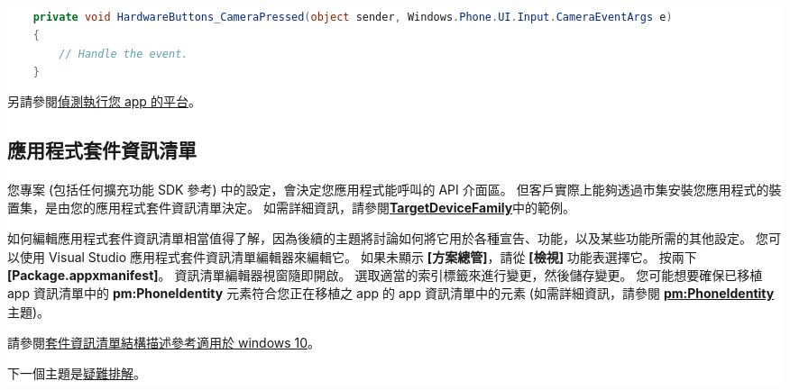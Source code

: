 ```csharp
    private void HardwareButtons_CameraPressed(object sender, Windows.Phone.UI.Input.CameraEventArgs e)
    {
        // Handle the event.
    }
```

另請參閱[偵測執行您 app 的平台](wpsl-to-uwp-input-and-sensors.md)。

## <a name="the-app-package-manifest"></a>應用程式套件資訊清單

您專案 (包括任何擴充功能 SDK 參考) 中的設定，會決定您應用程式能呼叫的 API 介面區。 但客戶實際上能夠透過市集安裝您應用程式的裝置集，是由您的應用程式套件資訊清單決定。 如需詳細資訊，請參閱[**TargetDeviceFamily**](https://msdn.microsoft.com/library/windows/apps/dn986903)中的範例。

如何編輯應用程式套件資訊清單相當值得了解，因為後續的主題將討論如何將它用於各種宣告、功能，以及某些功能所需的其他設定。 您可以使用 Visual Studio 應用程式套件資訊清單編輯器來編輯它。 如果未顯示 **\[方案總管\]**，請從 **\[檢視\]** 功能表選擇它。 按兩下 **\[Package.appxmanifest\]**。 資訊清單編輯器視窗隨即開啟。 選取適當的索引標籤來進行變更，然後儲存變更。 您可能想要確保已移植 app 資訊清單中的 **pm:PhoneIdentity** 元素符合您正在移植之 app 的 app 資訊清單中的元素 (如需詳細資訊，請參閱 [**pm:PhoneIdentity**](https://msdn.microsoft.com/library/windows/apps/dn934763) 主題)。

請參閱[套件資訊清單結構描述參考適用於 windows 10](https://msdn.microsoft.com/library/windows/apps/dn934820)。

下一個主題是[疑難排解](wpsl-to-uwp-troubleshooting.md)。

